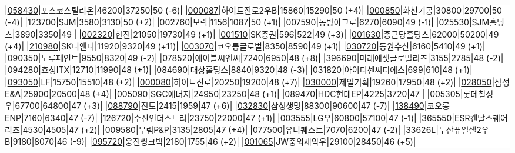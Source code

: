 |[058430](https://finance.daum.net/quotes/A058430)|포스코스틸리온|46200|37250|50 (-6)|
|[000087](https://finance.daum.net/quotes/A000087)|하이트진로2우B|15860|15290|50 (+4)|
|[000850](https://finance.daum.net/quotes/A000850)|화천기공|30800|29700|50 (-4)|
|[123700](https://finance.daum.net/quotes/A123700)|SJM|3580|3130|50 (+2)|
|[002760](https://finance.daum.net/quotes/A002760)|보락|1156|1087|50 (+1)|
|[007590](https://finance.daum.net/quotes/A007590)|동방아그로|6270|6090|49 (-1)|
|[025530](https://finance.daum.net/quotes/A025530)|SJM홀딩스|3890|3350|49 |
|[002320](https://finance.daum.net/quotes/A002320)|한진|21050|19730|49 (+1)|
|[001510](https://finance.daum.net/quotes/A001510)|SK증권|596|522|49 (+3)|
|[001630](https://finance.daum.net/quotes/A001630)|종근당홀딩스|62000|50200|49 (+4)|
|[210980](https://finance.daum.net/quotes/A210980)|SK디앤디|11920|9320|49 (+11)|
|[003070](https://finance.daum.net/quotes/A003070)|코오롱글로벌|8350|8590|49 (+1)|
|[030720](https://finance.daum.net/quotes/A030720)|동원수산|6160|5410|49 (+1)|
|[090350](https://finance.daum.net/quotes/A090350)|노루페인트|9550|8320|49 (-2)|
|[078520](https://finance.daum.net/quotes/A078520)|에이블씨엔씨|7240|6950|48 (+8)|
|[396690](https://finance.daum.net/quotes/A396690)|미래에셋글로벌리츠|3155|2785|48 (-2)|
|[094280](https://finance.daum.net/quotes/A094280)|효성ITX|12710|11990|48 (+1)|
|[084690](https://finance.daum.net/quotes/A084690)|대상홀딩스|8840|9320|48 (-3)|
|[031820](https://finance.daum.net/quotes/A031820)|아이티센씨티에스|699|610|48 (+1)|
|[093050](https://finance.daum.net/quotes/A093050)|LF|15750|15510|48 (+2)|
|[000080](https://finance.daum.net/quotes/A000080)|하이트진로|20250|19200|48 (+7)|
|[030000](https://finance.daum.net/quotes/A030000)|제일기획|19260|17950|48 (+2)|
|[028050](https://finance.daum.net/quotes/A028050)|삼성E&A|25900|20500|48 (+4)|
|[005090](https://finance.daum.net/quotes/A005090)|SGC에너지|24950|23250|48 (+1)|
|[089470](https://finance.daum.net/quotes/A089470)|HDC현대EP|4225|3720|47 |
|[005305](https://finance.daum.net/quotes/A005305)|롯데칠성우|67700|64800|47 (+3)|
|[088790](https://finance.daum.net/quotes/A088790)|진도|2415|1959|47 (+6)|
|[032830](https://finance.daum.net/quotes/A032830)|삼성생명|88300|90600|47 (-7)|
|[138490](https://finance.daum.net/quotes/A138490)|코오롱ENP|7160|6340|47 (-7)|
|[126720](https://finance.daum.net/quotes/A126720)|수산인더스트리|23750|22000|47 (+1)|
|[003555](https://finance.daum.net/quotes/A003555)|LG우|60800|57100|47 (-1)|
|[365550](https://finance.daum.net/quotes/A365550)|ESR켄달스퀘어리츠|4530|4505|47 (+2)|
|[009580](https://finance.daum.net/quotes/A009580)|무림P&P|3135|2805|47 (+4)|
|[077500](https://finance.daum.net/quotes/A077500)|유니퀘스트|7070|6200|47 (-2)|
|[33626L](https://finance.daum.net/quotes/A33626L)|두산퓨얼셀2우B|9180|8070|46 (-9)|
|[095720](https://finance.daum.net/quotes/A095720)|웅진씽크빅|2180|1755|46 (+2)|
|[001065](https://finance.daum.net/quotes/A001065)|JW중외제약우|29100|28450|46 (+5)|